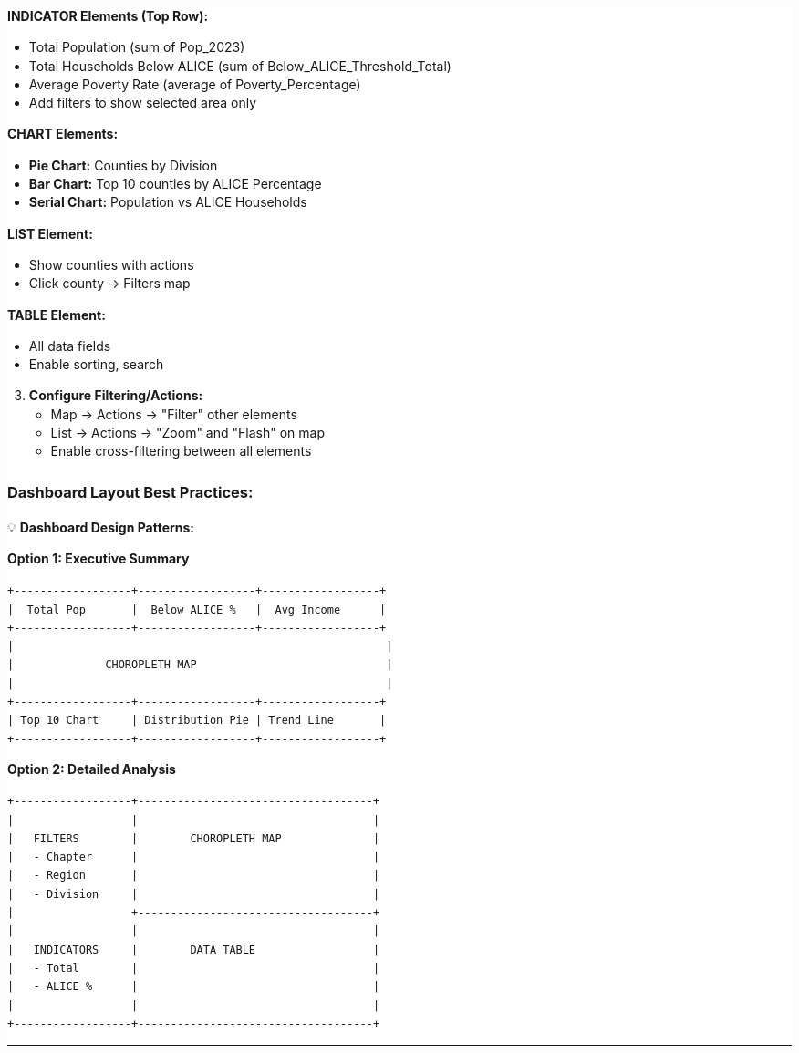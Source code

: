    **INDICATOR Elements (Top Row):**
   - Total Population (sum of Pop_2023)
   - Total Households Below ALICE (sum of Below_ALICE_Threshold_Total)
   - Average Poverty Rate (average of Poverty_Percentage)
   - Add filters to show selected area only

   **CHART Elements:**
   - **Pie Chart:** Counties by Division
   - **Bar Chart:** Top 10 counties by ALICE Percentage
   - **Serial Chart:** Population vs ALICE Households

   **LIST Element:**
   - Show counties with actions
   - Click county → Filters map

   **TABLE Element:**
   - All data fields
   - Enable sorting, search

3. **Configure Filtering/Actions:**
   - Map → Actions → "Filter" other elements
   - List → Actions → "Zoom" and "Flash" on map
   - Enable cross-filtering between all elements

### Dashboard Layout Best Practices:

💡 **Dashboard Design Patterns:**

**Option 1: Executive Summary**
```
+------------------+------------------+------------------+
|  Total Pop       |  Below ALICE %   |  Avg Income      |
+------------------+------------------+------------------+
|                                                         |
|              CHOROPLETH MAP                             |
|                                                         |
+------------------+------------------+------------------+
| Top 10 Chart     | Distribution Pie | Trend Line       |
+------------------+------------------+------------------+
```

**Option 2: Detailed Analysis**
```
+------------------+------------------------------------+
|                  |                                    |
|   FILTERS        |        CHOROPLETH MAP              |
|   - Chapter      |                                    |
|   - Region       |                                    |
|   - Division     |                                    |
|                  +------------------------------------+
|                  |                                    |
|   INDICATORS     |        DATA TABLE                  |
|   - Total        |                                    |
|   - ALICE %      |                                    |
|                  |                                    |
+------------------+------------------------------------+
```

---